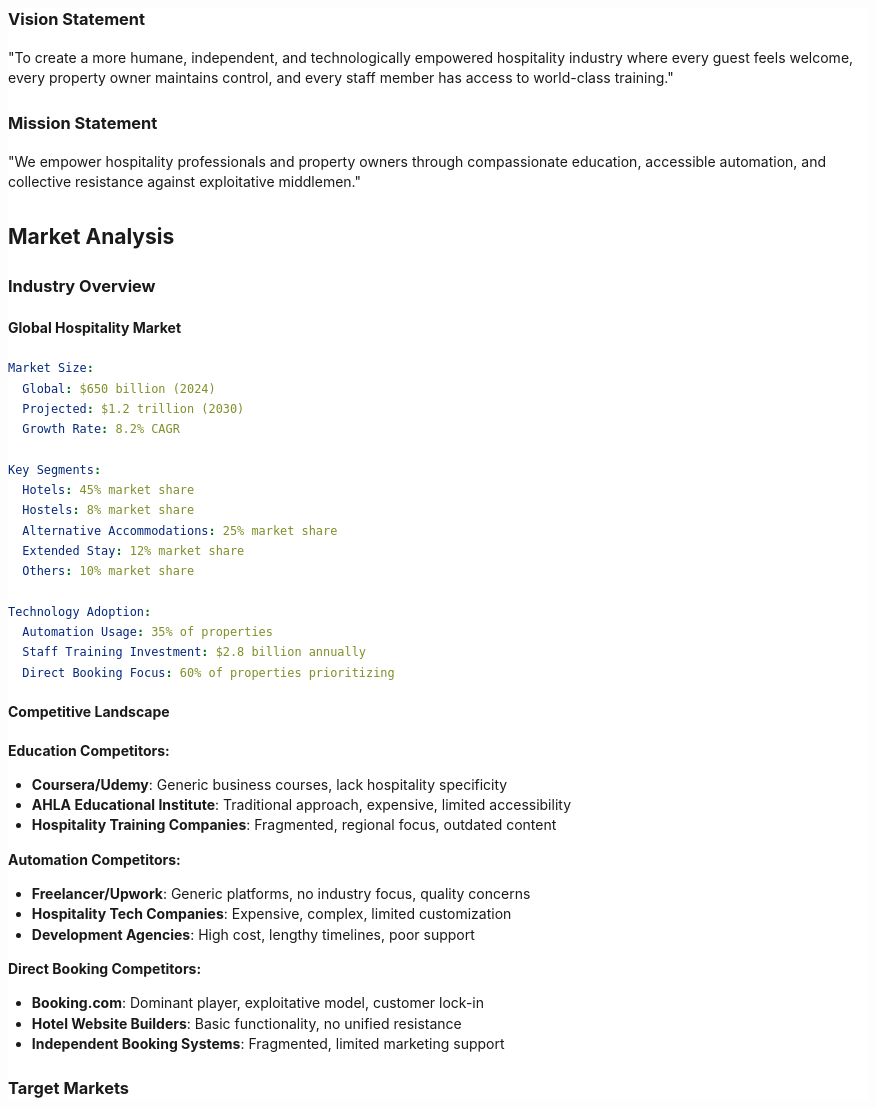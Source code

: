 ### Vision Statement
"To create a more humane, independent, and technologically empowered hospitality industry where every guest feels welcome, every property owner maintains control, and every staff member has access to world-class training."

### Mission Statement
"We empower hospitality professionals and property owners through compassionate education, accessible automation, and collective resistance against exploitative middlemen."

## Market Analysis

### Industry Overview

#### Global Hospitality Market
```yaml
Market Size:
  Global: $650 billion (2024)
  Projected: $1.2 trillion (2030)
  Growth Rate: 8.2% CAGR

Key Segments:
  Hotels: 45% market share
  Hostels: 8% market share
  Alternative Accommodations: 25% market share
  Extended Stay: 12% market share
  Others: 10% market share

Technology Adoption:
  Automation Usage: 35% of properties
  Staff Training Investment: $2.8 billion annually
  Direct Booking Focus: 60% of properties prioritizing
```

#### Competitive Landscape

**Education Competitors:**
- **Coursera/Udemy**: Generic business courses, lack hospitality specificity
- **AHLA Educational Institute**: Traditional approach, expensive, limited accessibility
- **Hospitality Training Companies**: Fragmented, regional focus, outdated content

**Automation Competitors:**
- **Freelancer/Upwork**: Generic platforms, no industry focus, quality concerns
- **Hospitality Tech Companies**: Expensive, complex, limited customization
- **Development Agencies**: High cost, lengthy timelines, poor support

**Direct Booking Competitors:**
- **Booking.com**: Dominant player, exploitative model, customer lock-in
- **Hotel Website Builders**: Basic functionality, no unified resistance
- **Independent Booking Systems**: Fragmented, limited marketing support

### Target Markets

